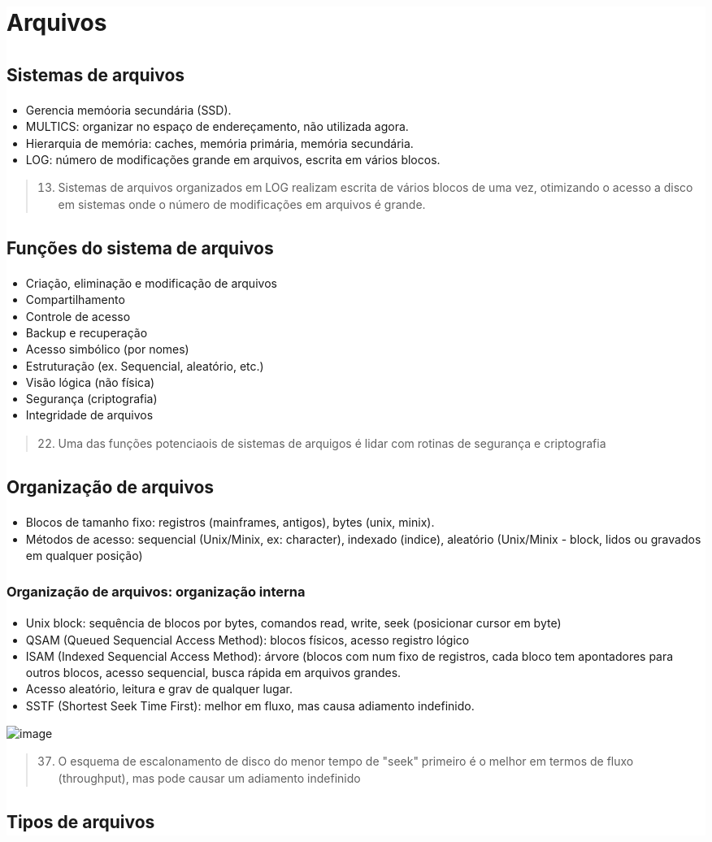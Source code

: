 # Arquivos

## Sistemas de arquivos

- Gerencia memóoria secundária (SSD).
- MULTICS: organizar no espaço de endereçamento, não utilizada agora.
- Hierarquia de memória: caches, memória primária, memória secundária.
- LOG: número de modificações grande em arquivos, escrita em vários blocos.
  
> 13. Sistemas de arquivos organizados em LOG realizam escrita de vários blocos
de uma vez, otimizando o acesso a disco em sistemas onde o número de
modificações em arquivos é grande.

## Funções do sistema de arquivos

- Criação, eliminação e modificação de arquivos
- Compartilhamento
- Controle de acesso
- Backup e recuperação
- Acesso simbólico (por nomes)
- Estruturação (ex. Sequencial, aleatório, etc.)
- Visão lógica (não física)
- Segurança (criptografia)
- Integridade de arquivos

> 22. Uma das funções potenciaois de sistemas de arquigos é lidar com rotinas de
segurança e criptografia

## Organização de arquivos

- Blocos de tamanho fixo: registros (mainframes, antigos), bytes (unix, minix).
- Métodos de acesso: sequencial (Unix/Minix, ex: character), indexado (indice), aleatório (Unix/Minix - block, lidos ou gravados em qualquer posição) 

### Organização de arquivos: organização interna

- Unix block: sequência de blocos por bytes, comandos read, write, seek (posicionar cursor em byte)
- QSAM (Queued Sequencial Access Method): blocos físicos, acesso registro lógico
- ISAM (Indexed Sequencial Access Method): árvore (blocos com num fixo de registros, cada bloco tem apontadores para outros blocos, acesso sequencial, busca rápida em arquivos grandes.
- Acesso aleatório, leitura e grav de qualquer lugar.
- SSTF (Shortest Seek Time First): melhor em fluxo, mas causa adiamento indefinido.

![image](https://github.com/sabrizzs/hello-world/assets/93349105/bc403b95-e76a-43f7-9020-798152b32bec)


> 37. O esquema de escalonamento de disco do menor tempo de "seek" primeiro é
o melhor em termos de fluxo (throughput), mas pode causar um adiamento
indefinido

## Tipos de arquivos
